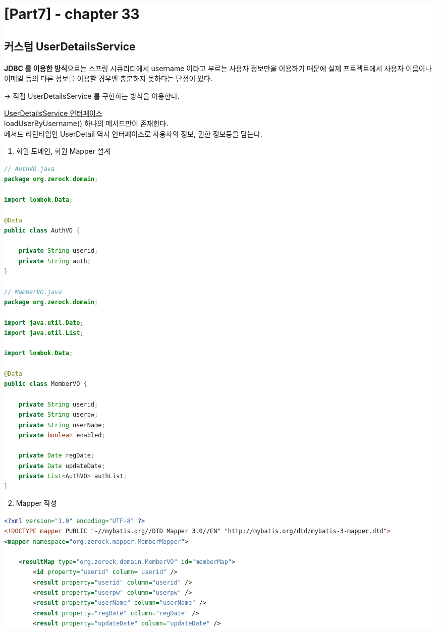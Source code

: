 
[Part7] - chapter 33
=========================

커스텀 UserDetailsService 
-----------------------

**JDBC 를 이용한 방식**으로는 스프링 시큐리티에서 username 이라고 부르는 사용자 정보만을 이용하기 때문에 실제 프로젝트에서 사용자 이름이나 이메일 등의 다른 정보를 이용할 경우엔 충분하지 못하다는 단점이 있다. 

→ 직접 UserDetailsService 를 구현하는 방식을 이용한다. 

<U>UserDetailsService 인터페이스 </U>   
loadUserByUsername() 하나의 메서드만이 존재한다.    
메서드 리턴타입인 UserDetail 역시 인터페이스로 사용자의 정보, 권한 정보등을 담는다.

1. 회원 도메인, 회원 Mapper 설계

```java
// AuthVO.java
package org.zerock.domain;

import lombok.Data;

@Data
public class AuthVO {
	
	private String userid;
	private String auth;
}

// MemberVO.java
package org.zerock.domain;

import java.util.Date;
import java.util.List;

import lombok.Data;

@Data
public class MemberVO {
	
	private String userid;
	private String userpw;
	private String userName;
	private boolean enabled;
	
	private Date regDate;
	private Date updateDate;
	private List<AuthVO> authList;
}

```

2. Mapper 작성
```xml
<?xml version="1.0" encoding="UTF-8" ?>
<!DOCTYPE mapper PUBLIC "-//mybatis.org//DTD Mapper 3.0//EN" "http://mybatis.org/dtd/mybatis-3-mapper.dtd">
<mapper namespace="org.zerock.mapper.MemberMapper">

	<resultMap type="org.zerock.domain.MemberVO" id="memberMap">
		<id property="userid" column="userid" />
		<result property="userid" column="userid" />
		<result property="userpw" column="userpw" />
		<result property="userName" column="userName" />
		<result property="regDate" column="regDate" />
		<result property="updateDate" column="updateDate" />
```